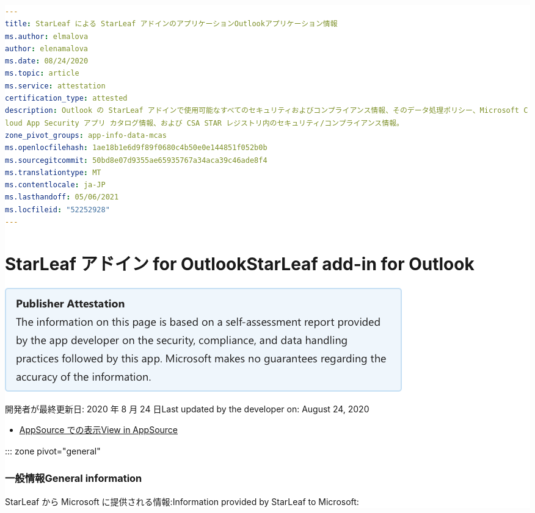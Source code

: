 ```yaml
---
title: StarLeaf による StarLeaf アドインのアプリケーションOutlookアプリケーション情報
ms.author: elmalova
author: elenamalova
ms.date: 08/24/2020
ms.topic: article
ms.service: attestation
certification_type: attested
description: Outlook の StarLeaf アドインで使用可能なすべてのセキュリティおよびコンプライアンス情報、そのデータ処理ポリシー、Microsoft Cloud App Security アプリ カタログ情報、および CSA STAR レジストリ内のセキュリティ/コンプライアンス情報。
zone_pivot_groups: app-info-data-mcas
ms.openlocfilehash: 1ae18b1e6d9f89f0680c4b50e0e144851f052b0b
ms.sourcegitcommit: 50bd8e07d9355ae65935767a34aca39c46ade8f4
ms.translationtype: MT
ms.contentlocale: ja-JP
ms.lasthandoff: 05/06/2021
ms.locfileid: "52252928"
---
```

# <a name="starleaf-add-in-for-outlook"></a><span data-ttu-id="1e013-103">StarLeaf アドイン for Outlook</span><span class="sxs-lookup"><span data-stu-id="1e013-103">StarLeaf add-in for Outlook</span></span>

<p></p>
<img alt="Publisher Attestation: The information on this page is based on a self-assessment report provided by the app developer on the security, compliance, and data handling practices followed by this app. Microsoft makes no guarantees regarding the accuracy of the information." src="../media/attested.png" width="650" />
<p><span data-ttu-id="1e013-104">開発者が最終更新日: 2020 年 8 月 24 日</span><span class="sxs-lookup"><span data-stu-id="1e013-104">Last updated by the developer on: August 24, 2020</span></span></p>

* <span data-ttu-id="1e013-105"><a href="https://appsource.microsoft.com/product/office/WA104381343" target="_blank">AppSource での表示</a></span><span class="sxs-lookup"><span data-stu-id="1e013-105"><a href="https://appsource.microsoft.com/product/office/WA104381343" target="_blank">View in AppSource</a></span></span>

::: zone pivot="general"

### <a name="general-information"></a><span data-ttu-id="1e013-106">一般情報</span><span class="sxs-lookup"><span data-stu-id="1e013-106">General information</span></span>

<span data-ttu-id="1e013-107">StarLeaf から Microsoft に提供される情報:</span><span class="sxs-lookup"><span data-stu-id="1e013-107">Information provided by StarLeaf to Microsoft:</span></span>
